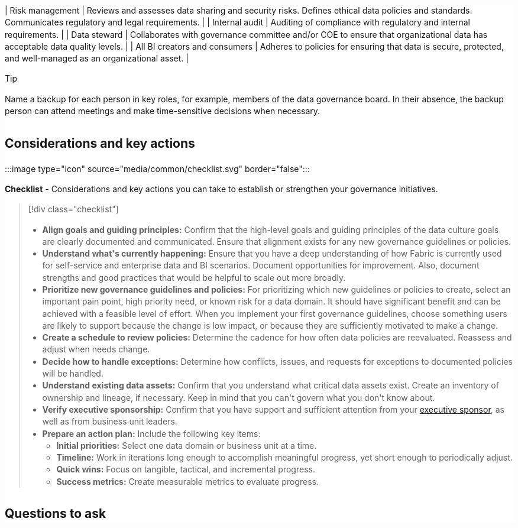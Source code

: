| Risk management | Reviews and assesses data sharing and security risks. Defines ethical data policies and standards. Communicates regulatory and legal requirements. |
| Internal audit | Auditing of compliance with regulatory and internal requirements. |
| Data steward | Collaborates with governance committee and/or COE to ensure that organizational data has acceptable data quality levels. |
| All BI creators and consumers | Adheres to policies for ensuring that data is secure, protected, and well-managed as an organizational asset. |

> [!TIP]
> Name a backup for each person in key roles, for example, members of the data governance board. In their absence, the backup person can attend meetings and make time-sensitive decisions when necessary.

## Considerations and key actions

:::image type="icon" source="media/common/checklist.svg" border="false":::

**Checklist** - Considerations and key actions you can take to establish or strengthen your governance initiatives.

> [!div class="checklist"]
> - **Align goals and guiding principles:** Confirm that the high-level goals and guiding principles of the data culture goals are clearly documented and communicated. Ensure that alignment exists for any new governance guidelines or policies.
> - **Understand what's currently happening:** Ensure that you have a deep understanding of how Fabric is currently used for self-service and enterprise data and BI scenarios. Document opportunities for improvement. Also, document strengths and good practices that would be helpful to scale out more broadly.
> - **Prioritize new governance guidelines and policies:** For prioritizing which new guidelines or policies to create, select an important pain point, high priority need, or known risk for a data domain. It should have significant benefit and can be achieved with a feasible level of effort. When you implement your first governance guidelines, choose something users are likely to support because the change is low impact, or because they are sufficiently motivated to make a change.
> - **Create a schedule to review policies:** Determine the cadence for how often data policies are reevaluated. Reassess and adjust when needs change.
> - **Decide how to handle exceptions:** Determine how conflicts, issues, and requests for exceptions to documented policies will be handled.
> - **Understand existing data assets:** Confirm that you understand what critical data assets exist. Create an inventory of ownership and lineage, if necessary. Keep in mind that you can't govern what you don't know about.
> - **Verify executive sponsorship:** Confirm that you have support and sufficient attention from your [executive sponsor](fabric-adoption-roadmap-executive-sponsorship.md), as well as from business unit leaders.
> - **Prepare an action plan:** Include the following key items:
>   - **Initial priorities:** Select one data domain or business unit at a time.
>   - **Timeline:** Work in iterations long enough to accomplish meaningful progress, yet short enough to periodically adjust.
>   - **Quick wins:** Focus on tangible, tactical, and incremental progress.
>   - **Success metrics:** Create measurable metrics to evaluate progress.

## Questions to ask
